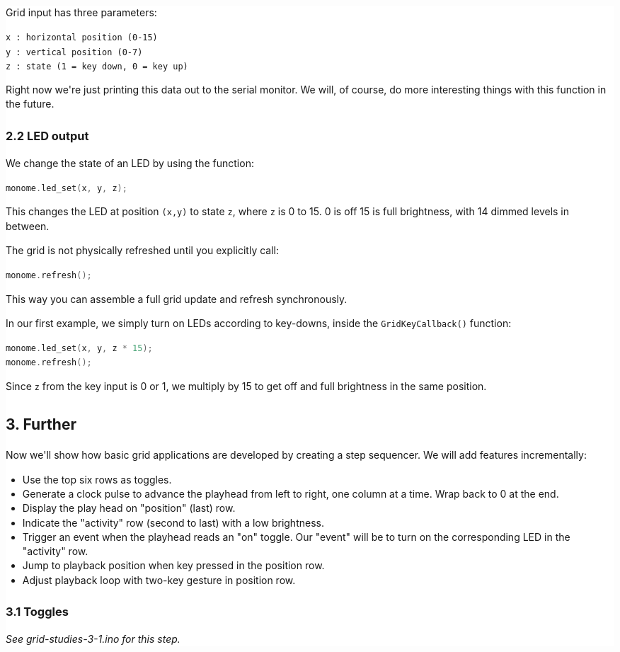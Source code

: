 Grid input has three parameters:

	x : horizontal position (0-15)
	y : vertical position (0-7)
	z : state (1 = key down, 0 = key up)

Right now we're just printing this data out to the serial monitor. We will, of course, do more interesting things with this function in the future.

### 2.2 LED output

We change the state of an LED by using the function:

```cpp
monome.led_set(x, y, z);
```

This changes the LED at position `(x,y)` to state `z`, where `z` is 0 to 15. 0 is off 15 is full brightness, with 14 dimmed levels in between.

The grid is not physically refreshed until you explicitly call:

```cpp
monome.refresh();
```

This way you can assemble a full grid update and refresh synchronously.

In our first example, we simply turn on LEDs according to key-downs, inside the `GridKeyCallback()` function:

```cpp
monome.led_set(x, y, z * 15);
monome.refresh();
```

Since `z` from the key input is 0 or 1, we multiply by 15 to get off and full brightness in the same position.

## 3. Further

Now we'll show how basic grid applications are developed by creating a step sequencer. We will add features incrementally:

- Use the top six rows as toggles.
- Generate a clock pulse to advance the playhead from left to right, one column at a time. Wrap back to 0 at the end.
- Display the play head on "position" (last) row.
- Indicate the "activity" row (second to last) with a low brightness.
- Trigger an event when the playhead reads an "on" toggle. Our "event" will be to turn on the corresponding LED in the "activity" row.
- Jump to playback position when key pressed in the position row.
- Adjust playback loop with two-key gesture in position row.


### 3.1 Toggles

*See grid-studies-3-1.ino for this step.*
